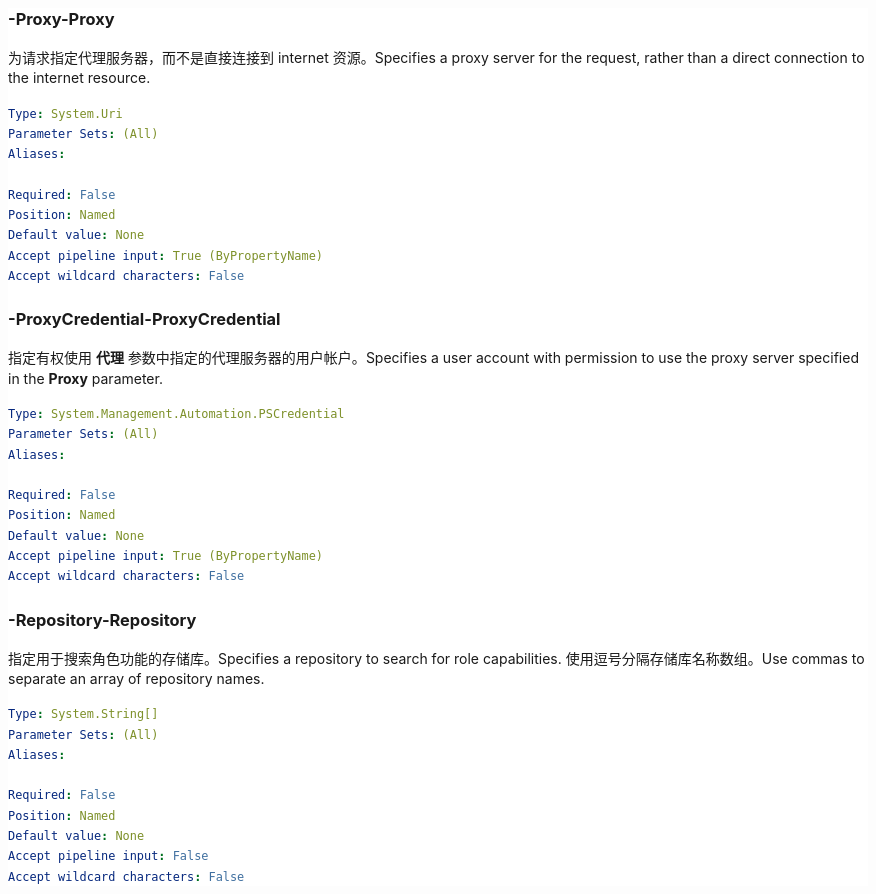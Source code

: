 ### <span data-ttu-id="498d9-159">-Proxy</span><span class="sxs-lookup"><span data-stu-id="498d9-159">-Proxy</span></span>

<span data-ttu-id="498d9-160">为请求指定代理服务器，而不是直接连接到 internet 资源。</span><span class="sxs-lookup"><span data-stu-id="498d9-160">Specifies a proxy server for the request, rather than a direct connection to the internet resource.</span></span>

```yaml
Type: System.Uri
Parameter Sets: (All)
Aliases:

Required: False
Position: Named
Default value: None
Accept pipeline input: True (ByPropertyName)
Accept wildcard characters: False
```

### <span data-ttu-id="498d9-161">-ProxyCredential</span><span class="sxs-lookup"><span data-stu-id="498d9-161">-ProxyCredential</span></span>

<span data-ttu-id="498d9-162">指定有权使用 **代理** 参数中指定的代理服务器的用户帐户。</span><span class="sxs-lookup"><span data-stu-id="498d9-162">Specifies a user account with permission to use the proxy server specified in the **Proxy** parameter.</span></span>

```yaml
Type: System.Management.Automation.PSCredential
Parameter Sets: (All)
Aliases:

Required: False
Position: Named
Default value: None
Accept pipeline input: True (ByPropertyName)
Accept wildcard characters: False
```

### <span data-ttu-id="498d9-163">-Repository</span><span class="sxs-lookup"><span data-stu-id="498d9-163">-Repository</span></span>

<span data-ttu-id="498d9-164">指定用于搜索角色功能的存储库。</span><span class="sxs-lookup"><span data-stu-id="498d9-164">Specifies a repository to search for role capabilities.</span></span> <span data-ttu-id="498d9-165">使用逗号分隔存储库名称数组。</span><span class="sxs-lookup"><span data-stu-id="498d9-165">Use commas to separate an array of repository names.</span></span>

```yaml
Type: System.String[]
Parameter Sets: (All)
Aliases:

Required: False
Position: Named
Default value: None
Accept pipeline input: False
Accept wildcard characters: False
```
